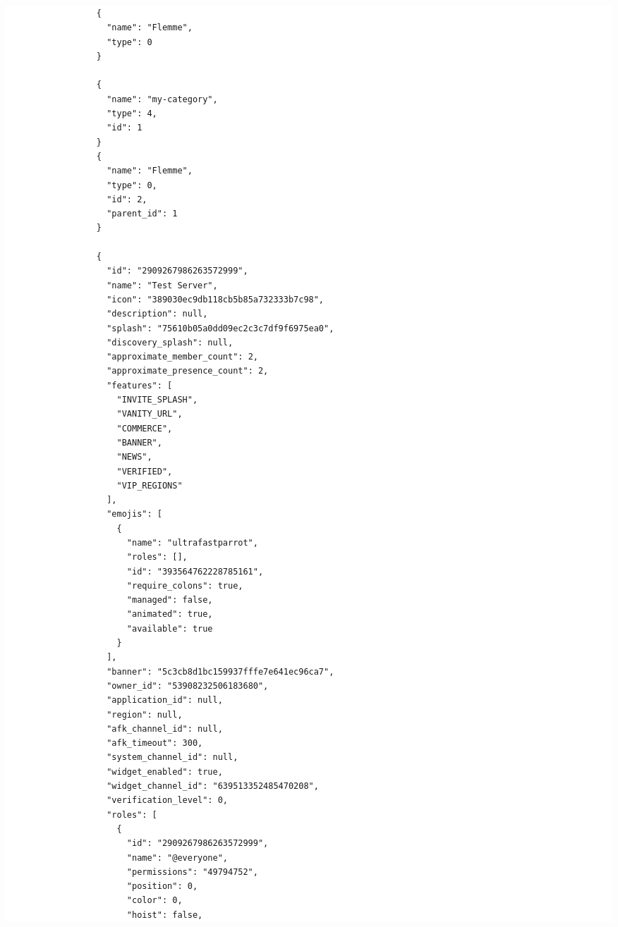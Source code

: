                       {
                        "name": "Flemme",
                        "type": 0
                      }

                      {
                        "name": "my-category",
                        "type": 4,
                        "id": 1
                      }
                      {
                        "name": "Flemme",
                        "type": 0,
                        "id": 2,
                        "parent_id": 1
                      }

                      {
                        "id": "2909267986263572999",
                        "name": "Test Server",
                        "icon": "389030ec9db118cb5b85a732333b7c98",
                        "description": null,
                        "splash": "75610b05a0dd09ec2c3c7df9f6975ea0",
                        "discovery_splash": null,
                        "approximate_member_count": 2,
                        "approximate_presence_count": 2,
                        "features": [
                          "INVITE_SPLASH",
                          "VANITY_URL",
                          "COMMERCE",
                          "BANNER",
                          "NEWS",
                          "VERIFIED",
                          "VIP_REGIONS"
                        ],
                        "emojis": [
                          {
                            "name": "ultrafastparrot",
                            "roles": [],
                            "id": "393564762228785161",
                            "require_colons": true,
                            "managed": false,
                            "animated": true,
                            "available": true
                          }
                        ],
                        "banner": "5c3cb8d1bc159937fffe7e641ec96ca7",
                        "owner_id": "53908232506183680",
                        "application_id": null,
                        "region": null,
                        "afk_channel_id": null,
                        "afk_timeout": 300,
                        "system_channel_id": null,
                        "widget_enabled": true,
                        "widget_channel_id": "639513352485470208",
                        "verification_level": 0,
                        "roles": [
                          {
                            "id": "2909267986263572999",
                            "name": "@everyone",
                            "permissions": "49794752",
                            "position": 0,
                            "color": 0,
                            "hoist": false,